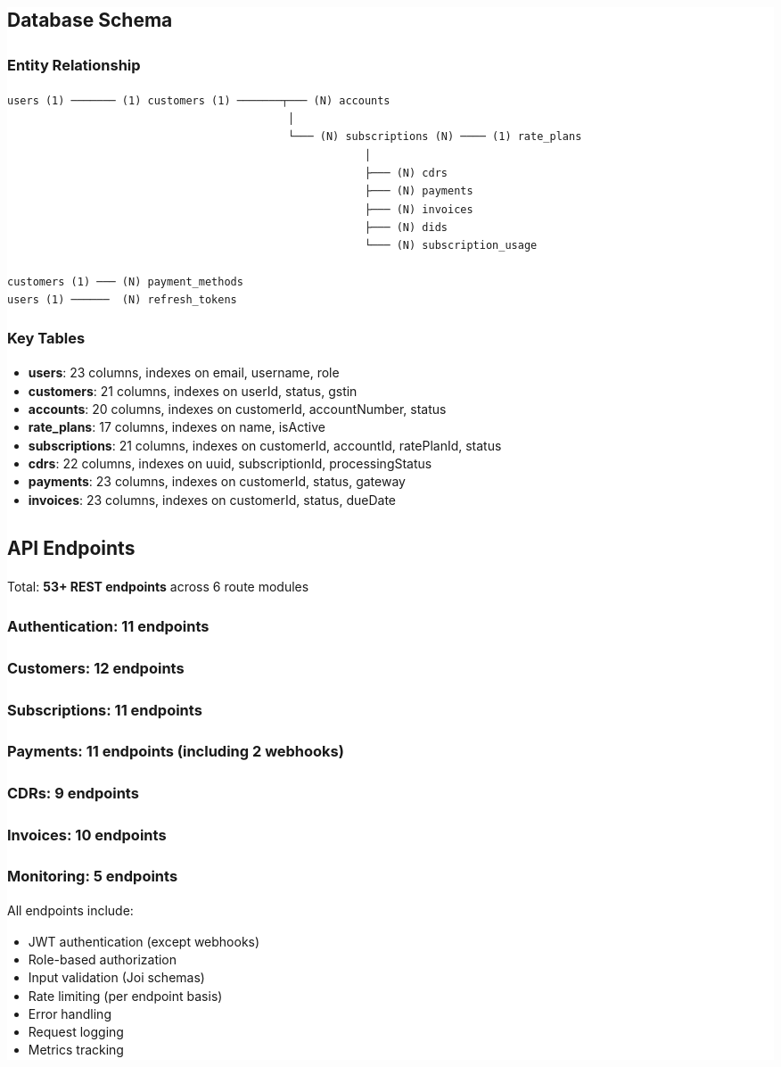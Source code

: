 ## Database Schema

### Entity Relationship

```
users (1) ─────── (1) customers (1) ───────┬─── (N) accounts
                                            │
                                            └─── (N) subscriptions (N) ──── (1) rate_plans
                                                        │
                                                        ├─── (N) cdrs
                                                        ├─── (N) payments
                                                        ├─── (N) invoices
                                                        ├─── (N) dids
                                                        └─── (N) subscription_usage

customers (1) ─── (N) payment_methods
users (1) ──────  (N) refresh_tokens
```

### Key Tables

- **users**: 23 columns, indexes on email, username, role
- **customers**: 21 columns, indexes on userId, status, gstin
- **accounts**: 20 columns, indexes on customerId, accountNumber, status
- **rate_plans**: 17 columns, indexes on name, isActive
- **subscriptions**: 21 columns, indexes on customerId, accountId, ratePlanId, status
- **cdrs**: 22 columns, indexes on uuid, subscriptionId, processingStatus
- **payments**: 23 columns, indexes on customerId, status, gateway
- **invoices**: 23 columns, indexes on customerId, status, dueDate

## API Endpoints

Total: **53+ REST endpoints** across 6 route modules

### Authentication: 11 endpoints
### Customers: 12 endpoints
### Subscriptions: 11 endpoints
### Payments: 11 endpoints (including 2 webhooks)
### CDRs: 9 endpoints
### Invoices: 10 endpoints
### Monitoring: 5 endpoints

All endpoints include:
- JWT authentication (except webhooks)
- Role-based authorization
- Input validation (Joi schemas)
- Rate limiting (per endpoint basis)
- Error handling
- Request logging
- Metrics tracking
